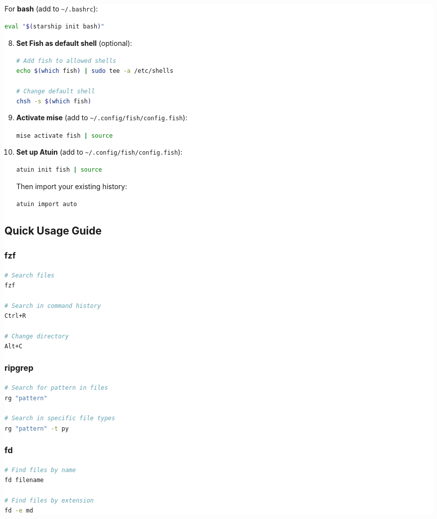    For **bash** (add to `~/.bashrc`):
   ```bash
   eval "$(starship init bash)"
   ```

8. **Set Fish as default shell** (optional):
   ```bash
   # Add fish to allowed shells
   echo $(which fish) | sudo tee -a /etc/shells
   
   # Change default shell
   chsh -s $(which fish)
   ```

9. **Activate mise** (add to `~/.config/fish/config.fish`):
   ```bash
   mise activate fish | source
   ```

10. **Set up Atuin** (add to `~/.config/fish/config.fish`):
    ```bash
    atuin init fish | source
    ```
    
    Then import your existing history:
    ```bash
    atuin import auto
    ```

## Quick Usage Guide

### fzf
```bash
# Search files
fzf

# Search in command history
Ctrl+R

# Change directory
Alt+C
```

### ripgrep
```bash
# Search for pattern in files
rg "pattern"

# Search in specific file types
rg "pattern" -t py
```

### fd
```bash
# Find files by name
fd filename

# Find files by extension
fd -e md
```
